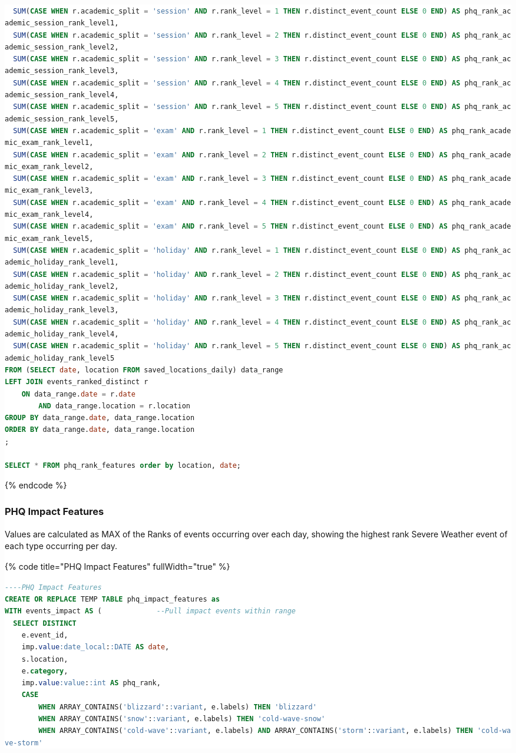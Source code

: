 ```sql
  SUM(CASE WHEN r.academic_split = 'session' AND r.rank_level = 1 THEN r.distinct_event_count ELSE 0 END) AS phq_rank_academic_session_rank_level1,
  SUM(CASE WHEN r.academic_split = 'session' AND r.rank_level = 2 THEN r.distinct_event_count ELSE 0 END) AS phq_rank_academic_session_rank_level2,
  SUM(CASE WHEN r.academic_split = 'session' AND r.rank_level = 3 THEN r.distinct_event_count ELSE 0 END) AS phq_rank_academic_session_rank_level3,
  SUM(CASE WHEN r.academic_split = 'session' AND r.rank_level = 4 THEN r.distinct_event_count ELSE 0 END) AS phq_rank_academic_session_rank_level4,
  SUM(CASE WHEN r.academic_split = 'session' AND r.rank_level = 5 THEN r.distinct_event_count ELSE 0 END) AS phq_rank_academic_session_rank_level5,
  SUM(CASE WHEN r.academic_split = 'exam' AND r.rank_level = 1 THEN r.distinct_event_count ELSE 0 END) AS phq_rank_academic_exam_rank_level1,
  SUM(CASE WHEN r.academic_split = 'exam' AND r.rank_level = 2 THEN r.distinct_event_count ELSE 0 END) AS phq_rank_academic_exam_rank_level2,
  SUM(CASE WHEN r.academic_split = 'exam' AND r.rank_level = 3 THEN r.distinct_event_count ELSE 0 END) AS phq_rank_academic_exam_rank_level3,
  SUM(CASE WHEN r.academic_split = 'exam' AND r.rank_level = 4 THEN r.distinct_event_count ELSE 0 END) AS phq_rank_academic_exam_rank_level4,
  SUM(CASE WHEN r.academic_split = 'exam' AND r.rank_level = 5 THEN r.distinct_event_count ELSE 0 END) AS phq_rank_academic_exam_rank_level5,
  SUM(CASE WHEN r.academic_split = 'holiday' AND r.rank_level = 1 THEN r.distinct_event_count ELSE 0 END) AS phq_rank_academic_holiday_rank_level1,
  SUM(CASE WHEN r.academic_split = 'holiday' AND r.rank_level = 2 THEN r.distinct_event_count ELSE 0 END) AS phq_rank_academic_holiday_rank_level2,
  SUM(CASE WHEN r.academic_split = 'holiday' AND r.rank_level = 3 THEN r.distinct_event_count ELSE 0 END) AS phq_rank_academic_holiday_rank_level3,
  SUM(CASE WHEN r.academic_split = 'holiday' AND r.rank_level = 4 THEN r.distinct_event_count ELSE 0 END) AS phq_rank_academic_holiday_rank_level4,
  SUM(CASE WHEN r.academic_split = 'holiday' AND r.rank_level = 5 THEN r.distinct_event_count ELSE 0 END) AS phq_rank_academic_holiday_rank_level5                                        
FROM (SELECT date, location FROM saved_locations_daily) data_range
LEFT JOIN events_ranked_distinct r
    ON data_range.date = r.date
        AND data_range.location = r.location
GROUP BY data_range.date, data_range.location
ORDER BY data_range.date, data_range.location
;

SELECT * FROM phq_rank_features order by location, date;

```
{% endcode %}

### PHQ Impact Features

Values are calculated as MAX of the Ranks of events occurring over each day, showing the highest rank Severe Weather event of each type occurring per day.

{% code title="PHQ Impact Features" fullWidth="true" %}
```sql
----PHQ Impact Features
CREATE OR REPLACE TEMP TABLE phq_impact_features as 
WITH events_impact AS (             --Pull impact events within range
  SELECT DISTINCT
    e.event_id,
    imp.value:date_local::DATE AS date,
    s.location,
    e.category,
    imp.value:value::int AS phq_rank,
    CASE 
        WHEN ARRAY_CONTAINS('blizzard'::variant, e.labels) THEN 'blizzard'
        WHEN ARRAY_CONTAINS('snow'::variant, e.labels) THEN 'cold-wave-snow'
        WHEN ARRAY_CONTAINS('cold-wave'::variant, e.labels) AND ARRAY_CONTAINS('storm'::variant, e.labels) THEN 'cold-wave-storm'
```